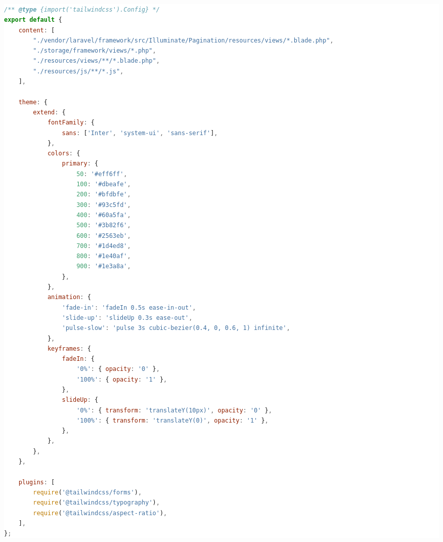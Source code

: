 ```javascript
/** @type {import('tailwindcss').Config} */
export default {
    content: [
        "./vendor/laravel/framework/src/Illuminate/Pagination/resources/views/*.blade.php",
        "./storage/framework/views/*.php",
        "./resources/views/**/*.blade.php",
        "./resources/js/**/*.js",
    ],

    theme: {
        extend: {
            fontFamily: {
                sans: ['Inter', 'system-ui', 'sans-serif'],
            },
            colors: {
                primary: {
                    50: '#eff6ff',
                    100: '#dbeafe',
                    200: '#bfdbfe',
                    300: '#93c5fd',
                    400: '#60a5fa',
                    500: '#3b82f6',
                    600: '#2563eb',
                    700: '#1d4ed8',
                    800: '#1e40af',
                    900: '#1e3a8a',
                },
            },
            animation: {
                'fade-in': 'fadeIn 0.5s ease-in-out',
                'slide-up': 'slideUp 0.3s ease-out',
                'pulse-slow': 'pulse 3s cubic-bezier(0.4, 0, 0.6, 1) infinite',
            },
            keyframes: {
                fadeIn: {
                    '0%': { opacity: '0' },
                    '100%': { opacity: '1' },
                },
                slideUp: {
                    '0%': { transform: 'translateY(10px)', opacity: '0' },
                    '100%': { transform: 'translateY(0)', opacity: '1' },
                },
            },
        },
    },

    plugins: [
        require('@tailwindcss/forms'),
        require('@tailwindcss/typography'),
        require('@tailwindcss/aspect-ratio'),
    ],
};
```

